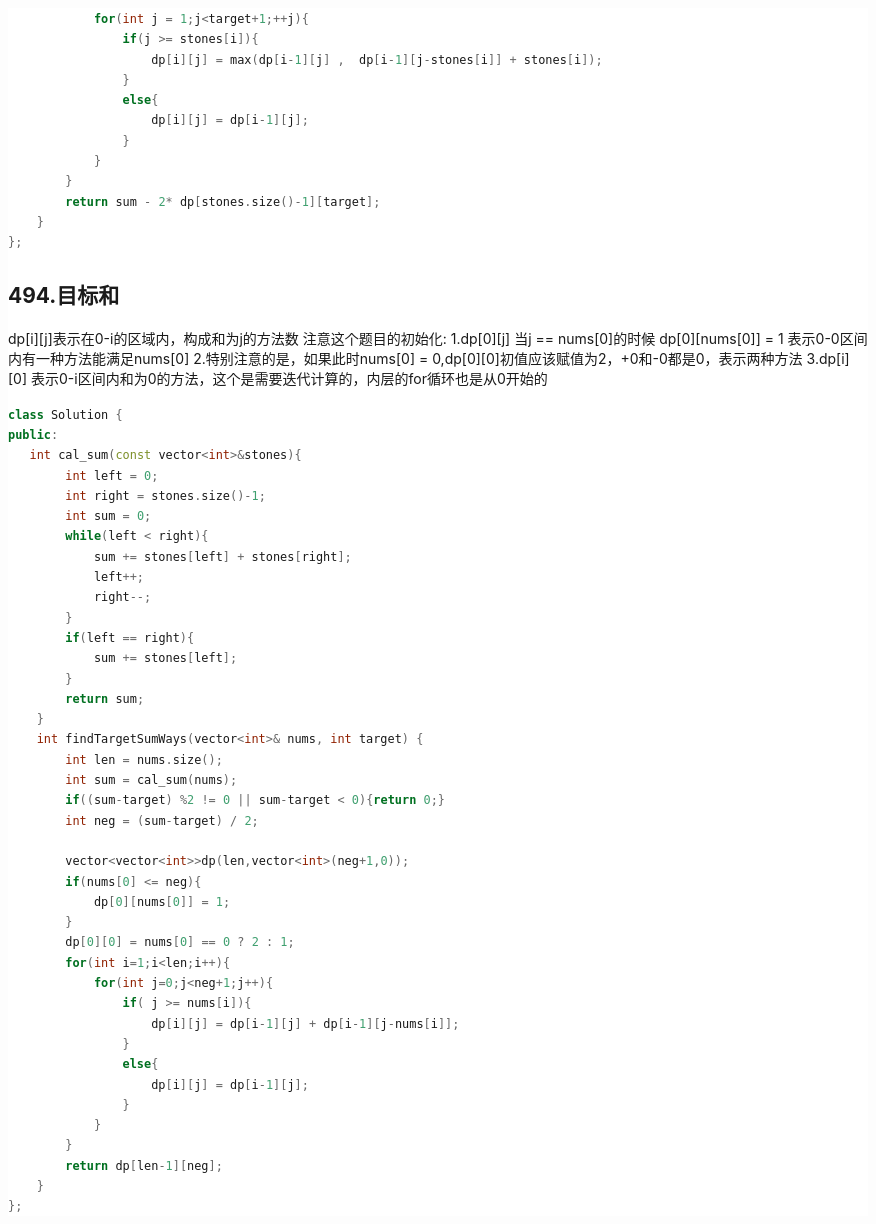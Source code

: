 ```c++
            for(int j = 1;j<target+1;++j){
                if(j >= stones[i]){
                    dp[i][j] = max(dp[i-1][j] ,  dp[i-1][j-stones[i]] + stones[i]);
                }
                else{
                    dp[i][j] = dp[i-1][j];
                }
            }
        }
        return sum - 2* dp[stones.size()-1][target];
    }
};
```
## 494.目标和
dp[i][j]表示在0-i的区域内，构成和为j的方法数
注意这个题目的初始化:
1.dp[0][j]  当j == nums[0]的时候  dp[0][nums[0]] = 1 表示0-0区间内有一种方法能满足nums[0]
2.特别注意的是，如果此时nums[0] = 0,dp[0][0]初值应该赋值为2，+0和-0都是0，表示两种方法
3.dp[i][0] 表示0-i区间内和为0的方法，这个是需要迭代计算的，内层的for循环也是从0开始的
```c++
class Solution {
public:
   int cal_sum(const vector<int>&stones){
        int left = 0;
        int right = stones.size()-1;
        int sum = 0;
        while(left < right){
            sum += stones[left] + stones[right];
            left++;
            right--;
        }
        if(left == right){
            sum += stones[left];
        }
        return sum;
    }
    int findTargetSumWays(vector<int>& nums, int target) {
        int len = nums.size();
        int sum = cal_sum(nums);
        if((sum-target) %2 != 0 || sum-target < 0){return 0;}
        int neg = (sum-target) / 2;

        vector<vector<int>>dp(len,vector<int>(neg+1,0));
        if(nums[0] <= neg){
            dp[0][nums[0]] = 1;
        }
        dp[0][0] = nums[0] == 0 ? 2 : 1;
        for(int i=1;i<len;i++){
            for(int j=0;j<neg+1;j++){
                if( j >= nums[i]){
                    dp[i][j] = dp[i-1][j] + dp[i-1][j-nums[i]]; 
                }
                else{
                    dp[i][j] = dp[i-1][j];
                }
            }
        }
        return dp[len-1][neg];
    }
};
```

